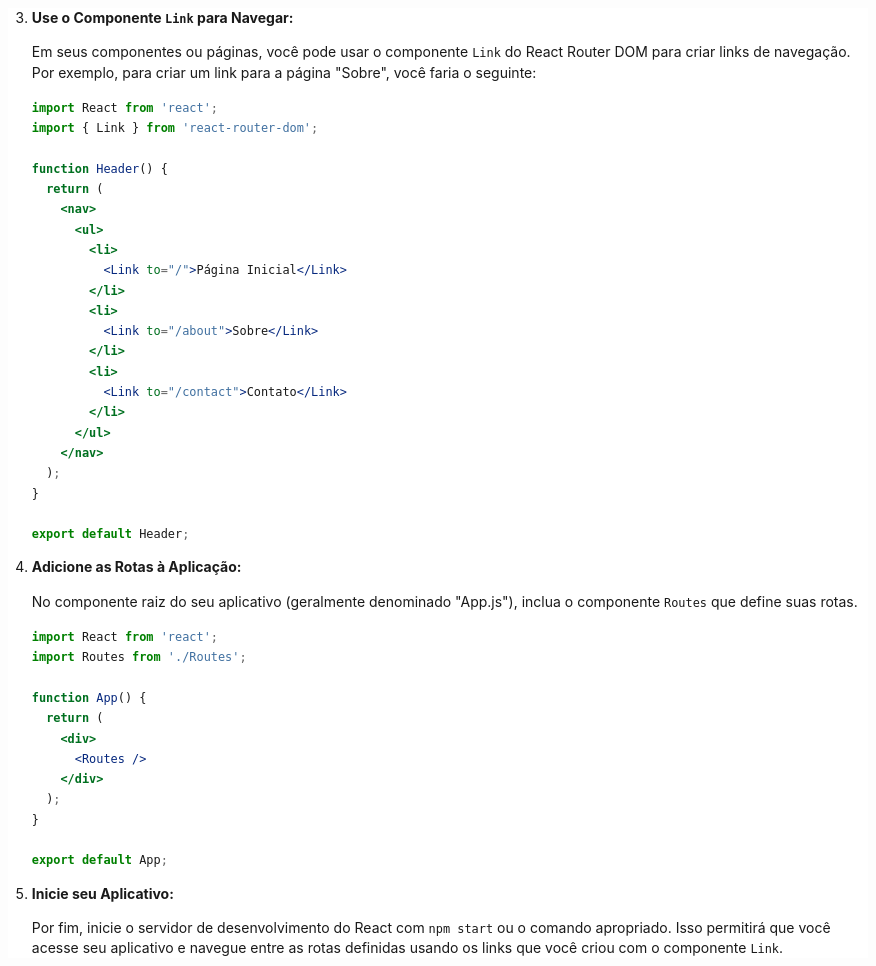 3. **Use o Componente `Link` para Navegar:**

   Em seus componentes ou páginas, você pode usar o componente `Link` do React Router DOM para criar links de navegação. Por exemplo, para criar um link para a página "Sobre", você faria o seguinte:

   ```jsx
   import React from 'react';
   import { Link } from 'react-router-dom';

   function Header() {
     return (
       <nav>
         <ul>
           <li>
             <Link to="/">Página Inicial</Link>
           </li>
           <li>
             <Link to="/about">Sobre</Link>
           </li>
           <li>
             <Link to="/contact">Contato</Link>
           </li>
         </ul>
       </nav>
     );
   }

   export default Header;
   ```

4. **Adicione as Rotas à Aplicação:**

   No componente raiz do seu aplicativo (geralmente denominado "App.js"), inclua o componente `Routes` que define suas rotas.

   ```jsx
   import React from 'react';
   import Routes from './Routes';

   function App() {
     return (
       <div>
         <Routes />
       </div>
     );
   }

   export default App;
   ```

5. **Inicie seu Aplicativo:**

   Por fim, inicie o servidor de desenvolvimento do React com `npm start` ou o comando apropriado. Isso permitirá que você acesse seu aplicativo e navegue entre as rotas definidas usando os links que você criou com o componente `Link`.
